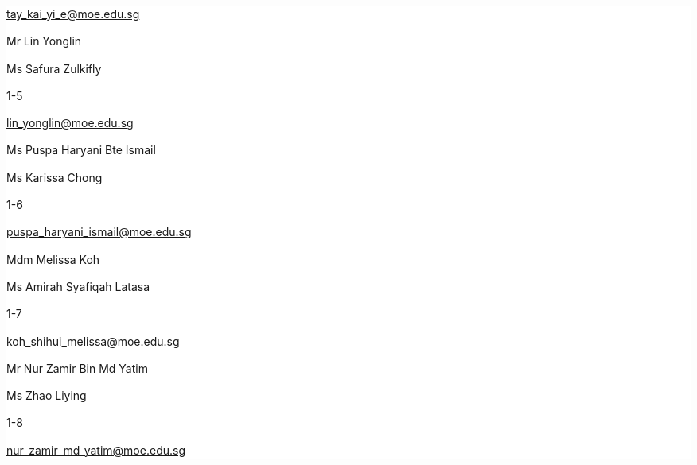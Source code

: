 <p><a href="mailto:tay_kai_yi_e@moe.edu.sg" rel="noopener noreferrer nofollow" target="_blank">tay_kai_yi_e@moe.edu.sg</a>
</p>
</td>
</tr>
<tr>
<td rowspan="1" colspan="1">
<p>Mr Lin Yonglin</p>
<p>Ms Safura Zulkifly</p>
</td>
<td rowspan="1" colspan="1">
<p>1-5</p>
</td>
<td rowspan="1" colspan="1">
<p><a href="mailto:lin_yonglin@moe.edu.sg" rel="noopener noreferrer nofollow" target="_blank">lin_yonglin@moe.edu.sg</a>
</p>
<p></p>
</td>
</tr>
<tr>
<td rowspan="1" colspan="1">
<p>Ms Puspa Haryani Bte Ismail</p>
<p>Ms Karissa Chong</p>
</td>
<td rowspan="1" colspan="1">
<p>1-6</p>
</td>
<td rowspan="1" colspan="1">
<p><a href="mailto:puspa_haryani_ismail@moe.edu.sg" rel="noopener noreferrer nofollow" target="_blank">puspa_haryani_ismail@moe.edu.sg</a>
</p>
<p></p>
</td>
</tr>
<tr>
<td rowspan="1" colspan="1">
<p>Mdm Melissa Koh</p>
<p>Ms Amirah Syafiqah Latasa</p>
</td>
<td rowspan="1" colspan="1">
<p>1-7</p>
</td>
<td rowspan="1" colspan="1">
<p><a href="mailto:koh_shihui_melissa@moe.edu.sg" rel="noopener noreferrer nofollow" target="_blank">koh_shihui_melissa@moe.edu.sg</a>
</p>
<p></p>
</td>
</tr>
<tr>
<td rowspan="1" colspan="1">
<p>Mr Nur Zamir Bin Md Yatim</p>
<p>Ms Zhao Liying</p>
</td>
<td rowspan="1" colspan="1">
<p>1-8</p>
</td>
<td rowspan="1" colspan="1">
<p><a href="mailto:nur_zamir_md_yatim@moe.edu.sg" rel="noopener noreferrer nofollow" target="_blank">nur_zamir_md_yatim@moe.edu.sg</a>
</p>
</td>
</tr>